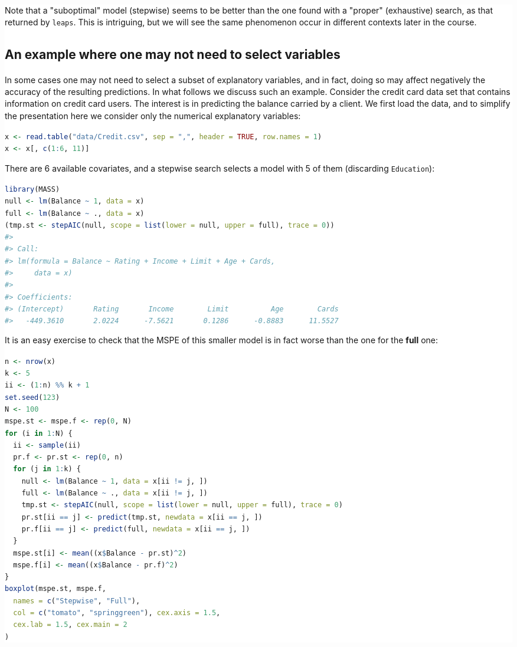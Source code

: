 Note that a "suboptimal" model (stepwise) seems to be better than
the one found with a "proper" (exhaustive) search, as that returned by
`leaps`. This is intriguing, but we will see the same phenomenon 
occur in different contexts later in the course. 

## An example where one may not need to select variables

In some cases one may not need to select a subset of explanatory
variables, and in fact, doing so may affect negatively the accuracy of
the resulting predictions. In what follows we discuss such an example. 
Consider the credit card data set that contains information
on credit card users. The interest is in predicting the 
balance carried by a client. We first load the data, and to
simplify the presentation here we consider only the numerical
explanatory variables:

```r
x <- read.table("data/Credit.csv", sep = ",", header = TRUE, row.names = 1)
x <- x[, c(1:6, 11)]
```
There are 6 available covariates, and a stepwise search selects 
a model with 5 of them (discarding `Education`):

```r
library(MASS)
null <- lm(Balance ~ 1, data = x)
full <- lm(Balance ~ ., data = x)
(tmp.st <- stepAIC(null, scope = list(lower = null, upper = full), trace = 0))
#> 
#> Call:
#> lm(formula = Balance ~ Rating + Income + Limit + Age + Cards, 
#>     data = x)
#> 
#> Coefficients:
#> (Intercept)       Rating       Income        Limit          Age        Cards  
#>   -449.3610       2.0224      -7.5621       0.1286      -0.8883      11.5527
```
It is an easy exercise to check that the MSPE of this
smaller model is in fact worse than the one for the **full** one:


```r
n <- nrow(x)
k <- 5
ii <- (1:n) %% k + 1
set.seed(123)
N <- 100
mspe.st <- mspe.f <- rep(0, N)
for (i in 1:N) {
  ii <- sample(ii)
  pr.f <- pr.st <- rep(0, n)
  for (j in 1:k) {
    null <- lm(Balance ~ 1, data = x[ii != j, ])
    full <- lm(Balance ~ ., data = x[ii != j, ])
    tmp.st <- stepAIC(null, scope = list(lower = null, upper = full), trace = 0)
    pr.st[ii == j] <- predict(tmp.st, newdata = x[ii == j, ])
    pr.f[ii == j] <- predict(full, newdata = x[ii == j, ])
  }
  mspe.st[i] <- mean((x$Balance - pr.st)^2)
  mspe.f[i] <- mean((x$Balance - pr.f)^2)
}
boxplot(mspe.st, mspe.f,
  names = c("Stepwise", "Full"),
  col = c("tomato", "springgreen"), cex.axis = 1.5,
  cex.lab = 1.5, cex.main = 2
)
```